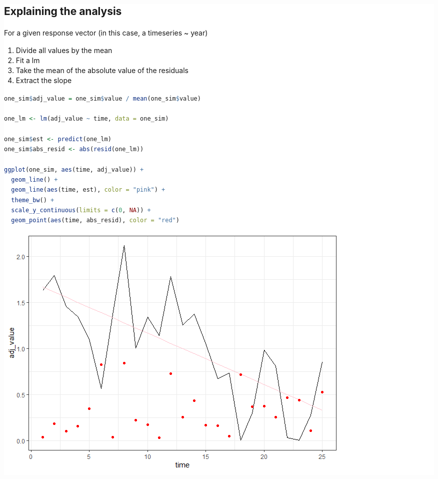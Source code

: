## Explaining the analysis

For a given response vector (in this case, a timeseries \~ year)

1.  Divide all values by the mean
2.  Fit a lm
3.  Take the mean of the absolute value of the residuals
4.  Extract the slope



``` r
one_sim$adj_value = one_sim$value / mean(one_sim$value)

one_lm <- lm(adj_value ~ time, data = one_sim)

one_sim$est <- predict(one_lm)
one_sim$abs_resid <- abs(resid(one_lm))

ggplot(one_sim, aes(time, adj_value)) +
  geom_line() +
  geom_line(aes(time, est), color = "pink") +
  theme_bw() +
  scale_y_continuous(limits = c(0, NA)) +
  geom_point(aes(time, abs_resid), color = "red")
```

![](fuzz_fourth_draft_files/figure-gfm/one%20lm-1.png)
